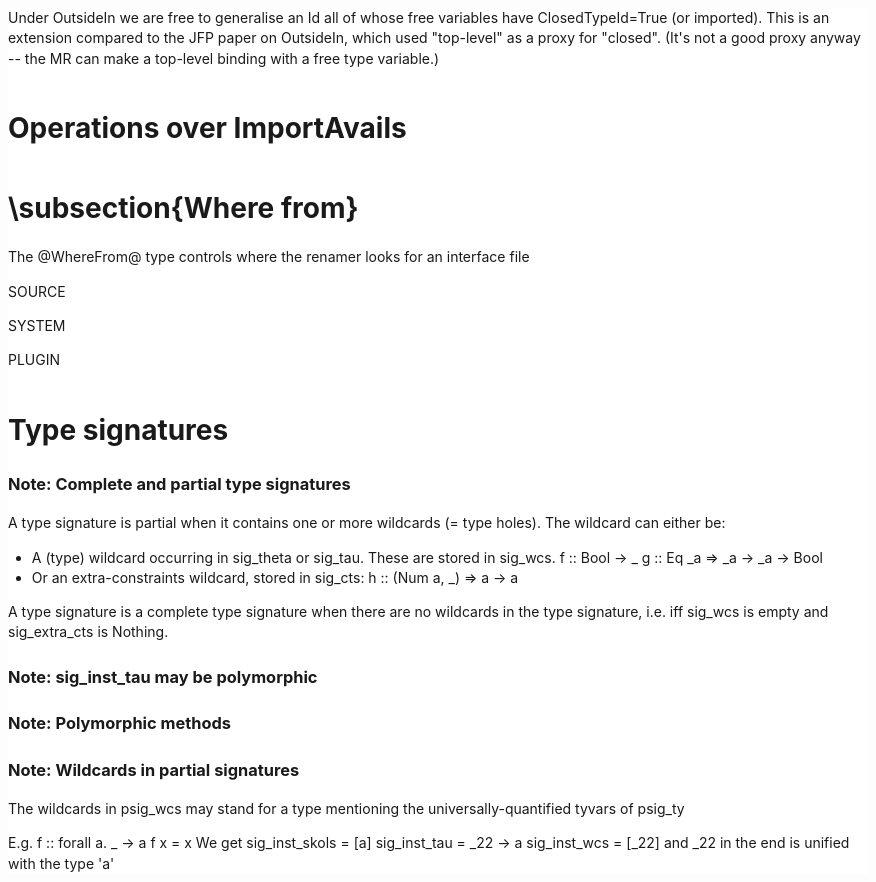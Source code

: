 Under OutsideIn we are free to generalise an Id all of whose free
variables have ClosedTypeId=True (or imported).  This is an extension
compared to the JFP paper on OutsideIn, which used "top-level" as a
proxy for "closed".  (It's not a good proxy anyway -- the MR can make
a top-level binding with a free type variable.)


# Operations over ImportAvails


# \subsection{Where from}


The @WhereFrom@ type controls where the renamer looks for an interface file


 SOURCE 

 SYSTEM 

 PLUGIN 

# Type signatures


### Note: Complete and partial type signatures

A type signature is partial when it contains one or more wildcards
(= type holes).  The wildcard can either be:
* A (type) wildcard occurring in sig_theta or sig_tau. These are
  stored in sig_wcs.
      f :: Bool -> _
      g :: Eq _a => _a -> _a -> Bool
* Or an extra-constraints wildcard, stored in sig_cts:
      h :: (Num a, _) => a -> a

A type signature is a complete type signature when there are no
wildcards in the type signature, i.e. iff sig_wcs is empty and
sig_extra_cts is Nothing.


### Note: sig_inst_tau may be polymorphic

### Note: Polymorphic methods

### Note: Wildcards in partial signatures

The wildcards in psig_wcs may stand for a type mentioning
the universally-quantified tyvars of psig_ty

E.g.  f :: forall a. _ -> a
      f x = x
We get sig_inst_skols = [a]
       sig_inst_tau   = _22 -> a
       sig_inst_wcs   = [_22]
and _22 in the end is unified with the type 'a'
